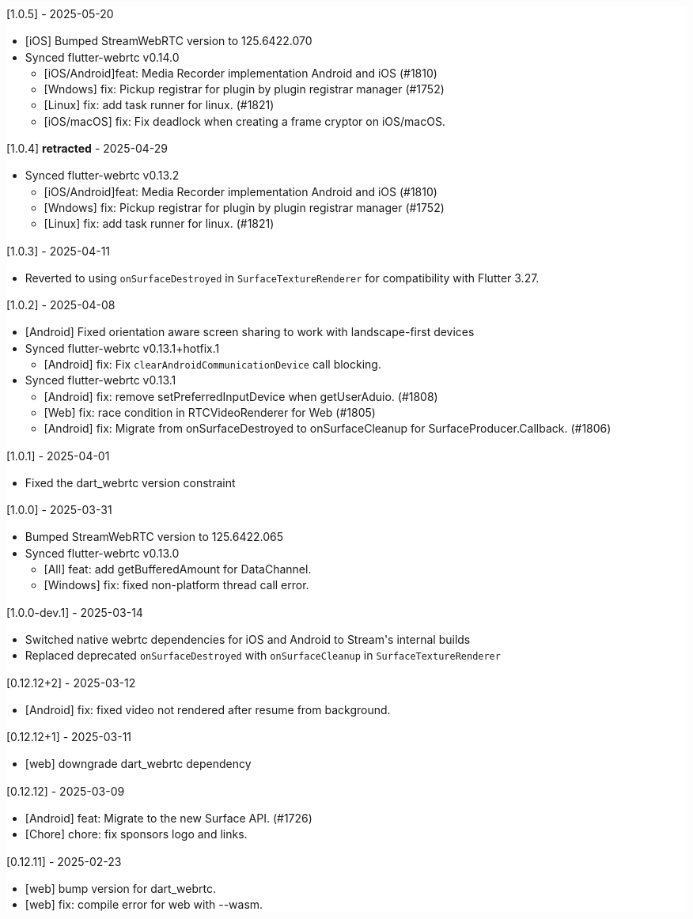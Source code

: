 [1.0.5] - 2025-05-20
* [iOS] Bumped StreamWebRTC version to 125.6422.070
* Synced flutter-webrtc v0.14.0
	* [iOS/Android]feat: Media Recorder implementation Android and iOS (#1810)
	* [Wndows] fix: Pickup registrar for plugin by plugin registrar manager (#1752)
	* [Linux] fix: add task runner for linux. (#1821)
	* [iOS/macOS] fix: Fix deadlock when creating a frame cryptor on iOS/macOS.

[1.0.4] **retracted** - 2025-04-29
* Synced flutter-webrtc v0.13.2
	* [iOS/Android]feat: Media Recorder implementation Android and iOS (#1810)
	* [Wndows] fix: Pickup registrar for plugin by plugin registrar manager (#1752)
	* [Linux] fix: add task runner for linux. (#1821)

[1.0.3] - 2025-04-11
* Reverted to using `onSurfaceDestroyed` in `SurfaceTextureRenderer` for compatibility with Flutter 3.27.

[1.0.2] - 2025-04-08
* [Android] Fixed orientation aware screen sharing to work with landscape-first devices
* Synced flutter-webrtc v0.13.1+hotfix.1
	* [Android] fix: Fix `clearAndroidCommunicationDevice` call blocking.
* Synced flutter-webrtc v0.13.1
	* [Android] fix: remove setPreferredInputDevice when getUserAduio. (#1808)
	* [Web] fix: race condition in RTCVideoRenderer for Web (#1805)
	* [Android] fix: Migrate from onSurfaceDestroyed to onSurfaceCleanup for SurfaceProducer.Callback. (#1806)

[1.0.1] - 2025-04-01
* Fixed the dart_webrtc version constraint

[1.0.0] - 2025-03-31
* Bumped StreamWebRTC version to 125.6422.065
* Synced flutter-webrtc v0.13.0
	* [All] feat: add getBufferedAmount for DataChannel.
	* [Windows] fix: fixed non-platform thread call error.

[1.0.0-dev.1] - 2025-03-14
* Switched native webrtc dependencies for iOS and Android to Stream's internal builds
* Replaced deprecated `onSurfaceDestroyed` with `onSurfaceCleanup` in `SurfaceTextureRenderer`

[0.12.12+2] - 2025-03-12
* [Android] fix: fixed video not rendered after resume from background.

[0.12.12+1] - 2025-03-11
* [web] downgrade dart_webrtc dependency

[0.12.12] - 2025-03-09

* [Android] feat: Migrate to the new Surface API. (#1726)
* [Chore] chore: fix sponsors logo and links.

[0.12.11] - 2025-02-23

* [web] bump version for dart_webrtc.
* [web] fix: compile error for web with --wasm.
